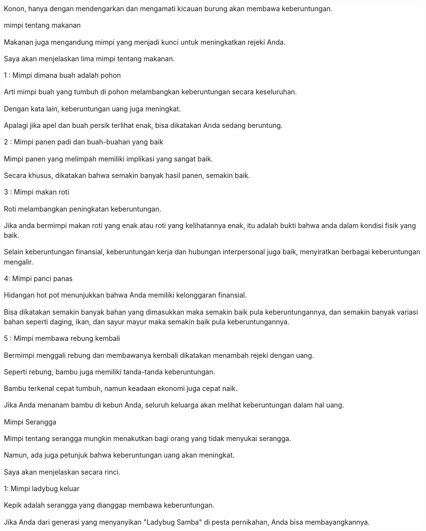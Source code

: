Konon, hanya dengan mendengarkan dan mengamati kicauan burung akan membawa keberuntungan.

mimpi tentang makanan

Makanan juga mengandung mimpi yang menjadi kunci untuk meningkatkan rejeki Anda.

Saya akan menjelaskan lima mimpi tentang makanan.

1 : Mimpi dimana buah adalah pohon

Arti mimpi buah yang tumbuh di pohon melambangkan keberuntungan secara keseluruhan.

Dengan kata lain, keberuntungan uang juga meningkat.

Apalagi jika apel dan buah persik terlihat enak, bisa dikatakan Anda sedang beruntung.

2 : Mimpi panen padi dan buah-buahan yang baik

Mimpi panen yang melimpah memiliki implikasi yang sangat baik.

Secara khusus, dikatakan bahwa semakin banyak hasil panen, semakin baik.

3 : Mimpi makan roti

Roti melambangkan peningkatan keberuntungan.

Jika anda bermimpi makan roti yang enak atau roti yang kelihatannya enak, itu adalah bukti bahwa anda dalam kondisi fisik yang baik.

Selain keberuntungan finansial, keberuntungan kerja dan hubungan interpersonal juga baik, menyiratkan berbagai keberuntungan mengalir.

4: Mimpi panci panas

Hidangan hot pot menunjukkan bahwa Anda memiliki kelonggaran finansial.

Bisa dikatakan semakin banyak bahan yang dimasukkan maka semakin baik pula keberuntungannya, dan semakin banyak variasi bahan seperti daging, ikan, dan sayur mayur maka semakin baik pula keberuntungannya.

5 : Mimpi membawa rebung kembali

Bermimpi menggali rebung dan membawanya kembali dikatakan menambah rejeki dengan uang.

Seperti rebung, bambu juga memiliki tanda-tanda keberuntungan.

Bambu terkenal cepat tumbuh, namun keadaan ekonomi juga cepat naik.

Jika Anda menanam bambu di kebun Anda, seluruh keluarga akan melihat keberuntungan dalam hal uang.

Mimpi Serangga

Mimpi tentang serangga mungkin menakutkan bagi orang yang tidak menyukai serangga.

Namun, ada juga petunjuk bahwa keberuntungan uang akan meningkat.

Saya akan menjelaskan secara rinci.

1: Mimpi ladybug keluar

Kepik adalah serangga yang dianggap membawa keberuntungan.

Jika Anda dari generasi yang menyanyikan "Ladybug Samba" di pesta pernikahan, Anda bisa membayangkannya.
